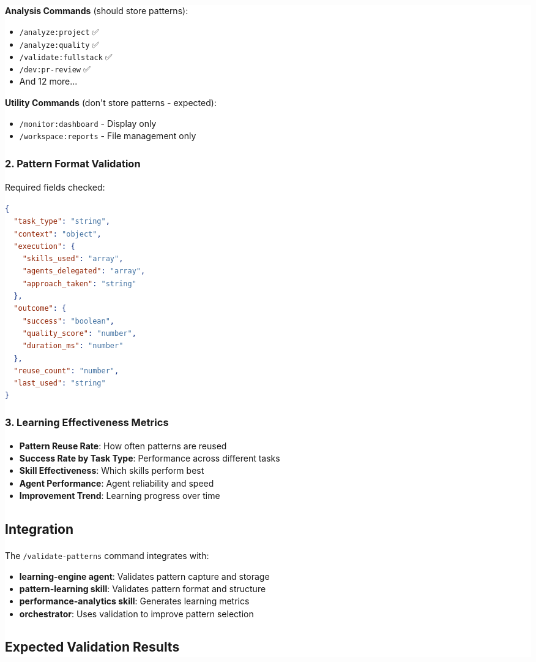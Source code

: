 **Analysis Commands** (should store patterns):
- `/analyze:project` ✅
- `/analyze:quality` ✅
- `/validate:fullstack` ✅
- `/dev:pr-review` ✅
- And 12 more...

**Utility Commands** (don't store patterns - expected):
- `/monitor:dashboard` - Display only
- `/workspace:reports` - File management only

### 2. Pattern Format Validation

Required fields checked:
```json
{
  "task_type": "string",
  "context": "object",
  "execution": {
    "skills_used": "array",
    "agents_delegated": "array",
    "approach_taken": "string"
  },
  "outcome": {
    "success": "boolean",
    "quality_score": "number",
    "duration_ms": "number"
  },
  "reuse_count": "number",
  "last_used": "string"
}
```

### 3. Learning Effectiveness Metrics

- **Pattern Reuse Rate**: How often patterns are reused
- **Success Rate by Task Type**: Performance across different tasks
- **Skill Effectiveness**: Which skills perform best
- **Agent Performance**: Agent reliability and speed
- **Improvement Trend**: Learning progress over time

## Integration

The `/validate-patterns` command integrates with:

- **learning-engine agent**: Validates pattern capture and storage
- **pattern-learning skill**: Validates pattern format and structure
- **performance-analytics skill**: Generates learning metrics
- **orchestrator**: Uses validation to improve pattern selection

## Expected Validation Results
